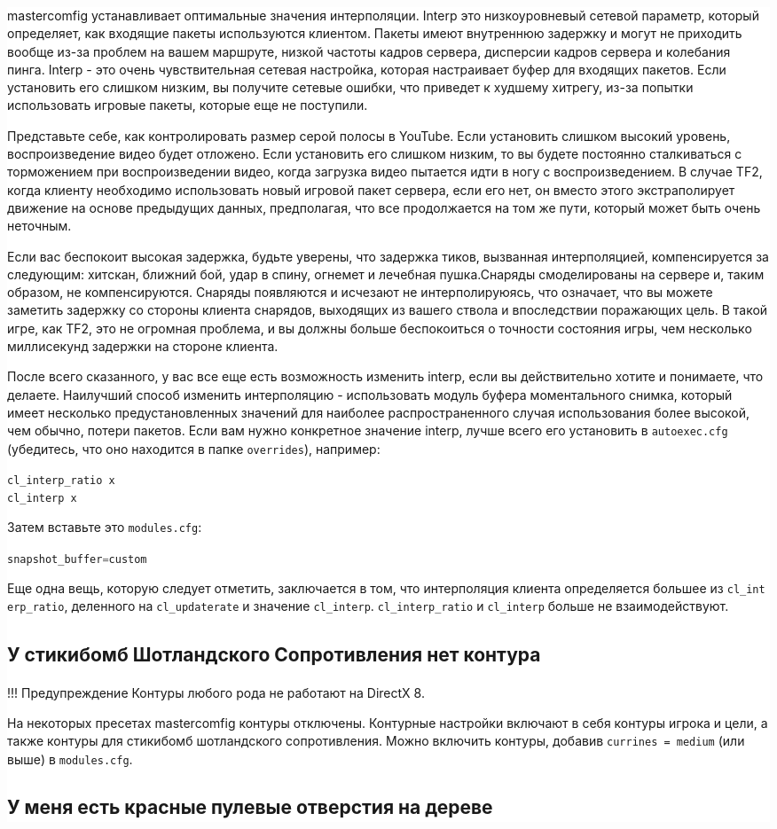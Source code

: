 mastercomfig устанавливает оптимальные значения интерполяции. Interp это низкоуровневый сетевой параметр, который определяет, как входящие пакеты используются клиентом. Пакеты имеют внутреннюю задержку и могут не приходить вообще из-за проблем на вашем маршруте, низкой частоты кадров сервера, дисперсии кадров сервера и колебания пинга. Interp - это очень чувствительная сетевая настройка, которая настраивает буфер для входящих пакетов. Если установить его слишком низким, вы получите сетевые ошибки, что приведет к худшему хитрегу, из-за попытки использовать игровые пакеты, которые еще не поступили.

Представьте себе, как контролировать размер серой полосы в YouTube. Если установить слишком высокий уровень, воспроизведение видео будет отложено. Если установить его слишком низким, то вы будете постоянно сталкиваться с торможением при воспроизведении видео, когда загрузка видео пытается идти в ногу с воспроизведением. В случае TF2, когда клиенту необходимо использовать новый игровой пакет сервера, если его нет, он вместо этого экстраполирует движение на основе предыдущих данных, предполагая, что все продолжается на том же пути, который может быть очень неточным.

Если вас беспокоит высокая задержка, будьте уверены, что задержка тиков, вызванная интерполяцией, компенсируется за следующим: хитскан, ближний бой, удар в спину, огнемет и лечебная пушка.Снаряды смоделированы на сервере и, таким образом, не компенсируются. Снаряды появляются и исчезают не интерполируюясь, что означает, что вы можете заметить задержку со стороны клиента снарядов, выходящих из вашего ствола и впоследствии поражающих цель. В такой игре, как TF2, это не огромная проблема, и вы должны больше беспокоиться о точности состояния игры, чем несколько миллисекунд задержки на стороне клиента.

После всего сказанного, у вас все еще есть возможность изменить interp, если вы действительно хотите и понимаете, что делаете. Наилучший способ изменить интерполяцию - использовать модуль буфера моментального снимка, который имеет несколько предустановленных значений для наиболее распространенного случая использования более высокой, чем обычно, потери пакетов. Если вам нужно конкретное значение interp, лучше всего его установить в `autoexec.cfg` (убедитесь, что оно находится в папке `overrides`), например:

```c
cl_interp_ratio x
cl_interp x
```

Затем вставьте это `modules.cfg`:

```c
snapshot_buffer=custom
```

Еще одна вещь, которую следует отметить, заключается в том, что интерполяция клиента определяется большее из `cl_interp_ratio`, деленного на `cl_updaterate` и значение `cl_interp`. `cl_interp_ratio` и `cl_interp` больше не взаимодействуют.

## У стикибомб Шотландcкого Сопротивления нет контура

!!! Предупреждение
    Контуры любого рода не работают на DirectX 8.

На некоторых пресетах mastercomfig контуры отключены. Контурные настройки включают в себя контуры игрока и цели, а также контуры для стикибомб шотландского сопротивления. Можно включить контуры, добавив `currines = medium` (или выше) в `modules.cfg`.

## У меня есть красные пулевые отверстия на дереве
